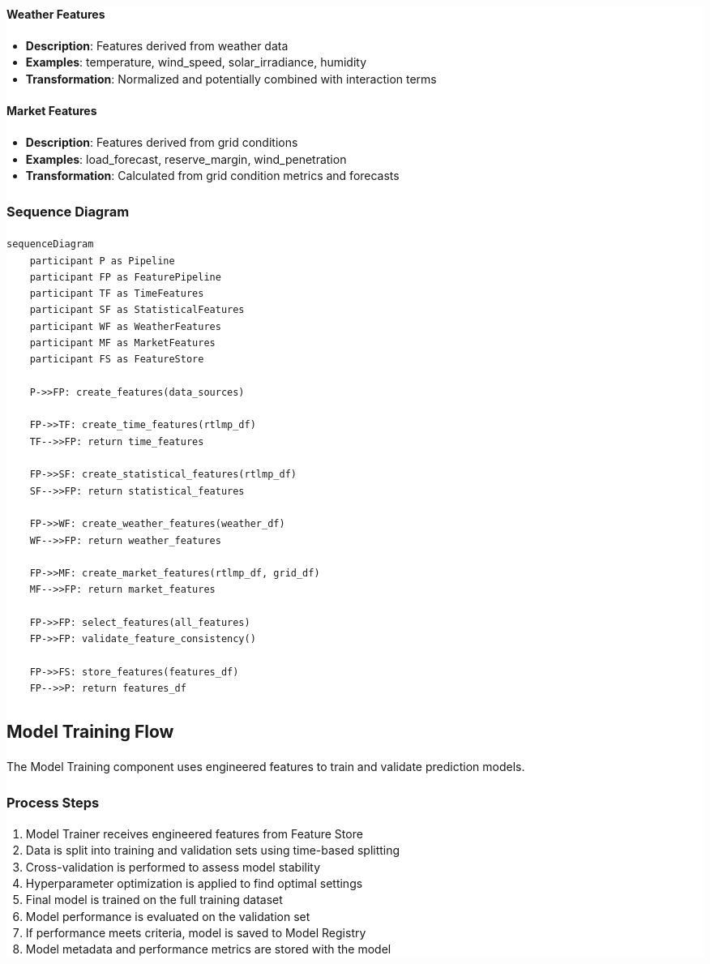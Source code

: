 #### Weather Features
- **Description**: Features derived from weather data
- **Examples**: temperature, wind_speed, solar_irradiance, humidity
- **Transformation**: Normalized and potentially combined with interaction terms

#### Market Features
- **Description**: Features derived from grid conditions
- **Examples**: load_forecast, reserve_margin, wind_penetration
- **Transformation**: Calculated from grid condition metrics and forecasts

### Sequence Diagram

```mermaid
sequenceDiagram
    participant P as Pipeline
    participant FP as FeaturePipeline
    participant TF as TimeFeatures
    participant SF as StatisticalFeatures
    participant WF as WeatherFeatures
    participant MF as MarketFeatures
    participant FS as FeatureStore
    
    P->>FP: create_features(data_sources)
    
    FP->>TF: create_time_features(rtlmp_df)
    TF-->>FP: return time_features
    
    FP->>SF: create_statistical_features(rtlmp_df)
    SF-->>FP: return statistical_features
    
    FP->>WF: create_weather_features(weather_df)
    WF-->>FP: return weather_features
    
    FP->>MF: create_market_features(rtlmp_df, grid_df)
    MF-->>FP: return market_features
    
    FP->>FP: select_features(all_features)
    FP->>FP: validate_feature_consistency()
    
    FP->>FS: store_features(features_df)
    FP-->>P: return features_df
```

## Model Training Flow

The Model Training component uses engineered features to train and validate prediction models.

### Process Steps

1. Model Trainer receives engineered features from Feature Store
2. Data is split into training and validation sets using time-based splitting
3. Cross-validation is performed to assess model stability
4. Hyperparameter optimization is applied to find optimal settings
5. Final model is trained on the full training dataset
6. Model performance is evaluated on the validation set
7. If performance meets criteria, model is saved to Model Registry
8. Model metadata and performance metrics are stored with the model
